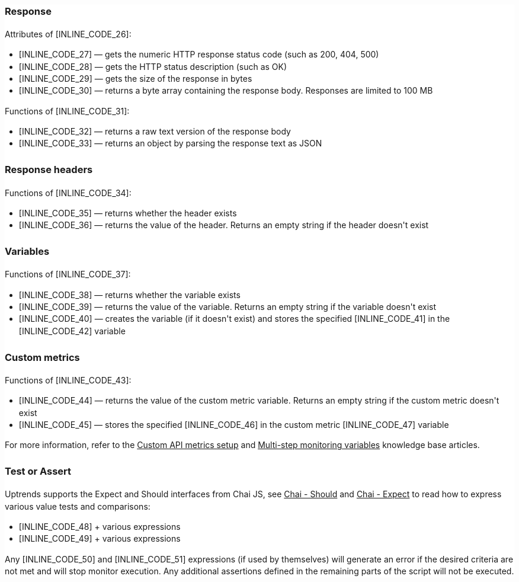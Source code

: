### Response

Attributes of [INLINE_CODE_26]:

- [INLINE_CODE_27] — gets the numeric HTTP response status code (such as 200, 404, 500)
- [INLINE_CODE_28]  — gets the HTTP status description (such as OK)
- [INLINE_CODE_29] — gets the size of the response in bytes
- [INLINE_CODE_30] — returns a byte array containing the response body. Responses are limited to 100 MB

Functions of [INLINE_CODE_31]:

- [INLINE_CODE_32] — returns a raw text version of the response body
- [INLINE_CODE_33] — returns an object by parsing the response text as JSON

### Response headers

Functions of [INLINE_CODE_34]:

- [INLINE_CODE_35] — returns whether the header exists
- [INLINE_CODE_36] — returns the value of the header. Returns an empty string if the header doesn't exist

### Variables

Functions of [INLINE_CODE_37]:

- [INLINE_CODE_38] — returns whether the variable exists
- [INLINE_CODE_39] — returns the value of the variable. Returns an empty string if the variable doesn't exist
- [INLINE_CODE_40] — creates the variable (if it doesn't exist) and stores the specified [INLINE_CODE_41] in the [INLINE_CODE_42] variable

### Custom metrics

Functions of [INLINE_CODE_43]:

- [INLINE_CODE_44] — returns the value of the custom metric variable. Returns an empty string if the custom metric doesn't exist
- [INLINE_CODE_45] — stores the specified [INLINE_CODE_46] in the custom metric [INLINE_CODE_47] variable

For more information, refer to the [Custom API metrics setup]([LINK_URL_5]) and [Multi-step monitoring variables]([LINK_URL_6]) knowledge base articles.

### Test or Assert

Uptrends supports the Expect and Should interfaces from Chai JS, see [Chai - Should]([LINK_URL_7]) and [Chai - Expect]([LINK_URL_8]) to read how to express various value tests and comparisons:

- [INLINE_CODE_48] + various expressions
- [INLINE_CODE_49] + various expressions  

Any [INLINE_CODE_50] and [INLINE_CODE_51] expressions (if used by themselves) will generate an error if the desired criteria are not met and will stop monitor execution. Any additional assertions defined in the remaining parts of the script will not be executed.
